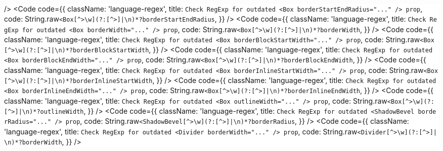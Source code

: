   />
  <Code
    code={{
      className: 'language-regex',
      title: `Check RegExp for outdated <Box borderStartEndRadius="..." /> prop`,
      code: String.raw`<Box[^>\w](?:[^>]|\n)*?borderStartEndRadius`,
    }}
  />
  <Code
    code={{
      className: 'language-regex',
      title: `Check RegExp for outdated <Box borderWidth="..." /> prop`,
      code: String.raw`<Box[^>\w](?:[^>]|\n)*?borderWidth`,
    }}
  />
  <Code
    code={{
      className: 'language-regex',
      title: `Check RegExp for outdated <Box borderBlockStartWidth="..." /> prop`,
      code: String.raw`<Box[^>\w](?:[^>]|\n)*?borderBlockStartWidth`,
    }}
  />
  <Code
    code={{
      className: 'language-regex',
      title: `Check RegExp for outdated <Box borderBlockEndWidth="..." /> prop`,
      code: String.raw`<Box[^>\w](?:[^>]|\n)*?borderBlockEndWidth`,
    }}
  />
  <Code
    code={{
      className: 'language-regex',
      title: `Check RegExp for outdated <Box borderInlineStartWidth="..." /> prop`,
      code: String.raw`<Box[^>\w](?:[^>]|\n)*?borderInlineStartWidth`,
    }}
  />
  <Code
    code={{
      className: 'language-regex',
      title: `Check RegExp for outdated <Box borderInlineEndWidth="..." /> prop`,
      code: String.raw`<Box[^>\w](?:[^>]|\n)*?borderInlineEndWidth`,
    }}
  />
  <Code
    code={{
      className: 'language-regex',
      title: `Check RegExp for outdated <Box outlineWidth="..." /> prop`,
      code: String.raw`<Box[^>\w](?:[^>]|\n)*?outlineWidth`,
    }}
  />
  <Code
    code={{
      className: 'language-regex',
      title: `Check RegExp for outdated <ShadowBevel borderRadius="..." /> prop`,
      code: String.raw`<ShadowBevel[^>\w](?:[^>]|\n)*?borderRadius`,
    }}
  />
  <Code
    code={{
      className: 'language-regex',
      title: `Check RegExp for outdated <Divider borderWidth="..." /> prop`,
      code: String.raw`<Divider[^>\w](?:[^>]|\n)*?borderWidth`,
    }}
  />